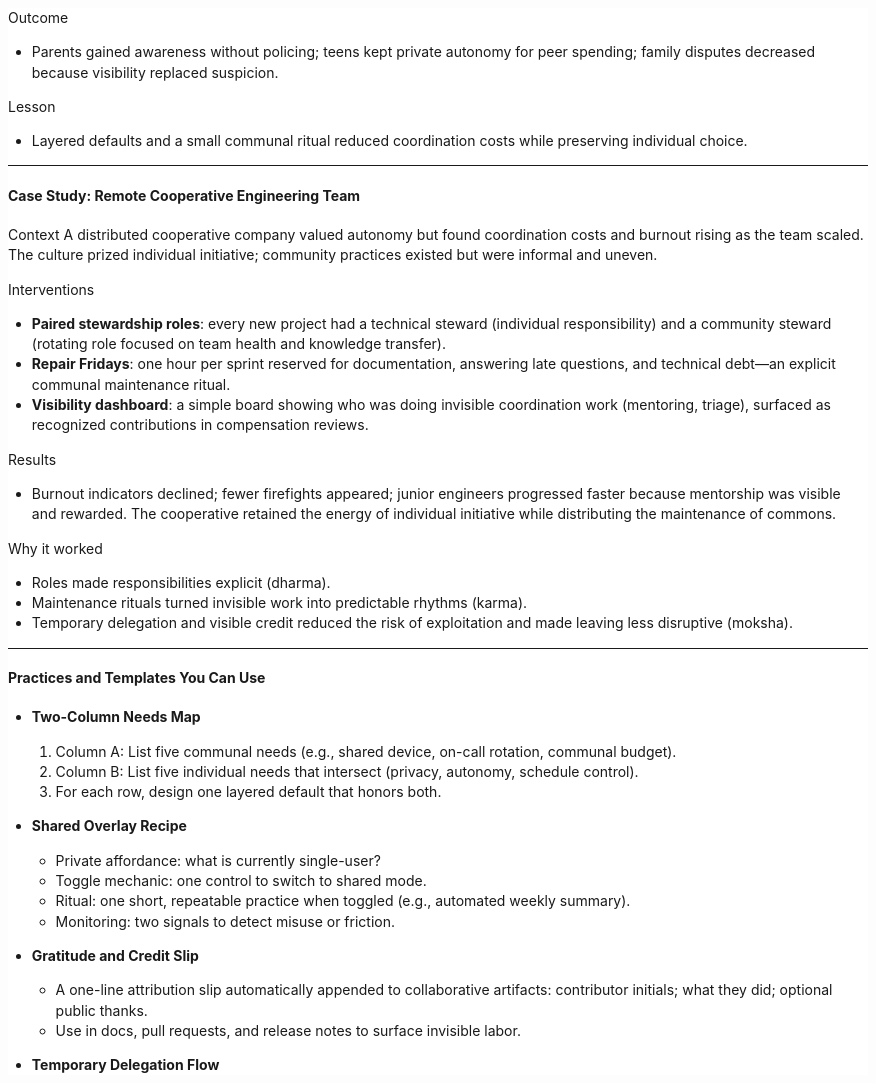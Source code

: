 Outcome

- Parents gained awareness without policing; teens kept private autonomy for peer spending; family disputes decreased because visibility replaced suspicion.

Lesson

- Layered defaults and a small communal ritual reduced coordination costs while preserving individual choice.

---

#### Case Study: Remote Cooperative Engineering Team

Context A distributed cooperative company valued autonomy but found coordination costs and burnout rising as the team scaled. The culture prized individual initiative; community practices existed but were informal and uneven.

Interventions

- **Paired stewardship roles**: every new project had a technical steward (individual responsibility) and a community steward (rotating role focused on team health and knowledge transfer).
- **Repair Fridays**: one hour per sprint reserved for documentation, answering late questions, and technical debt—an explicit communal maintenance ritual.
- **Visibility dashboard**: a simple board showing who was doing invisible coordination work (mentoring, triage), surfaced as recognized contributions in compensation reviews.

Results

- Burnout indicators declined; fewer firefights appeared; junior engineers progressed faster because mentorship was visible and rewarded. The cooperative retained the energy of individual initiative while distributing the maintenance of commons.

Why it worked

- Roles made responsibilities explicit (dharma).
- Maintenance rituals turned invisible work into predictable rhythms (karma).
- Temporary delegation and visible credit reduced the risk of exploitation and made leaving less disruptive (moksha).

---

#### Practices and Templates You Can Use

- **Two-Column Needs Map**
    
    1. Column A: List five communal needs (e.g., shared device, on-call rotation, communal budget).
    2. Column B: List five individual needs that intersect (privacy, autonomy, schedule control).
    3. For each row, design one layered default that honors both.
- **Shared Overlay Recipe**
    
    - Private affordance: what is currently single-user?
    - Toggle mechanic: one control to switch to shared mode.
    - Ritual: one short, repeatable practice when toggled (e.g., automated weekly summary).
    - Monitoring: two signals to detect misuse or friction.
- **Gratitude and Credit Slip**
    
    - A one-line attribution slip automatically appended to collaborative artifacts: contributor initials; what they did; optional public thanks.
    - Use in docs, pull requests, and release notes to surface invisible labor.
- **Temporary Delegation Flow**
    